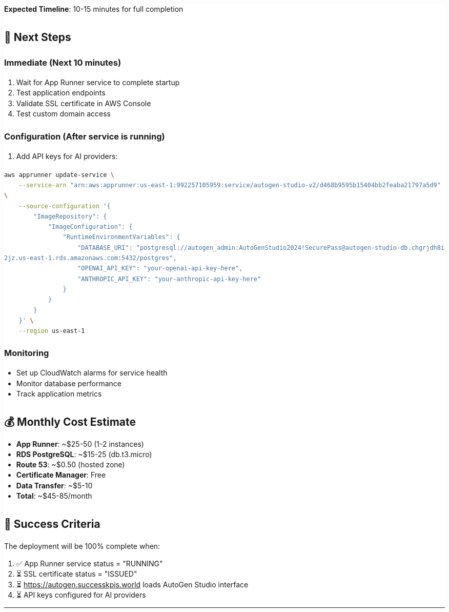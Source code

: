 **Expected Timeline**: 10-15 minutes for full completion

## 🎯 **Next Steps**

### Immediate (Next 10 minutes)
1. Wait for App Runner service to complete startup
2. Test application endpoints
3. Validate SSL certificate in AWS Console
4. Test custom domain access

### Configuration (After service is running)
1. Add API keys for AI providers:
```bash
aws apprunner update-service \
    --service-arn "arn:aws:apprunner:us-east-1:992257105959:service/autogen-studio-v2/d468b9595b15404bb2feaba21797a5d9" \
    --source-configuration '{
        "ImageRepository": {
            "ImageConfiguration": {
                "RuntimeEnvironmentVariables": {
                    "DATABASE_URI": "postgresql://autogen_admin:AutoGenStudio2024!SecurePass@autogen-studio-db.chgrjdh8i2jz.us-east-1.rds.amazonaws.com:5432/postgres",
                    "OPENAI_API_KEY": "your-openai-api-key-here",
                    "ANTHROPIC_API_KEY": "your-anthropic-api-key-here"
                }
            }
        }
    }' \
    --region us-east-1
```

### Monitoring
- Set up CloudWatch alarms for service health
- Monitor database performance
- Track application metrics

## 💰 **Monthly Cost Estimate**
- **App Runner**: ~$25-50 (1-2 instances)
- **RDS PostgreSQL**: ~$15-25 (db.t3.micro)
- **Route 53**: ~$0.50 (hosted zone)
- **Certificate Manager**: Free
- **Data Transfer**: ~$5-10
- **Total**: ~$45-85/month

## 🎉 **Success Criteria**

The deployment will be 100% complete when:
1. ✅ App Runner service status = "RUNNING"
2. ⏳ SSL certificate status = "ISSUED"
3. ⏳ https://autogen.successkpis.world loads AutoGen Studio interface
4. ⏳ API keys configured for AI providers

---